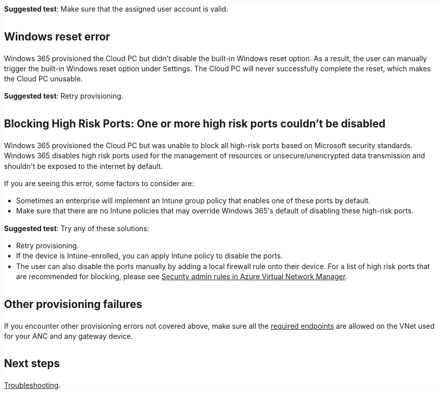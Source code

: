 **Suggested test**: Make sure that the assigned user account is valid.

## Windows reset error

Windows 365 provisioned the Cloud PC but didn’t disable the built-in Windows reset option. As a result, the user can manually trigger the built-in Windows reset option under Settings. The Cloud PC will never successfully complete the reset, which makes the Cloud PC unusable.

**Suggested test**: Retry provisioning.

## Blocking High Risk Ports: One or more high risk ports couldn’t be disabled

Windows 365 provisioned the Cloud PC but was unable to block all high-risk ports based on Microsoft security standards. Windows 365 disables high risk ports used for the management of resources or unsecure/unencrypted data transmission and shouldn't be exposed to the internet by default.

If you are seeing this error, some factors to consider are:

- Sometimes an enterprise will implement an Intune group policy that enables one of these ports by default.  
- Make sure that there are no Intune policies that may override Windows 365's default of disabling these high-risk ports.

**Suggested test**: Try any of these solutions:

- Retry provisioning.
- If the device is Intune-enrolled, you can apply Intune policy to disable the ports.
- The user can also disable the ports manually by adding a local firewall rule onto their device. For a list of high risk ports that are recommended for blocking, please see [Security admin rules in Azure Virtual Network Manager](/azure/virtual-network-manager/concept-security-admins#protect-high-risk-ports).

## Other provisioning failures

If you encounter other provisioning errors not covered above, make sure all the [required endpoints](/windows-365/enterprise/requirements-network?tabs=enterprise%2Cent#allow-network-connectivity) are allowed on the VNet used for your ANC and any gateway device.


## Next steps
[Troubleshooting](/windows-365/enterprise/troubleshooting).
